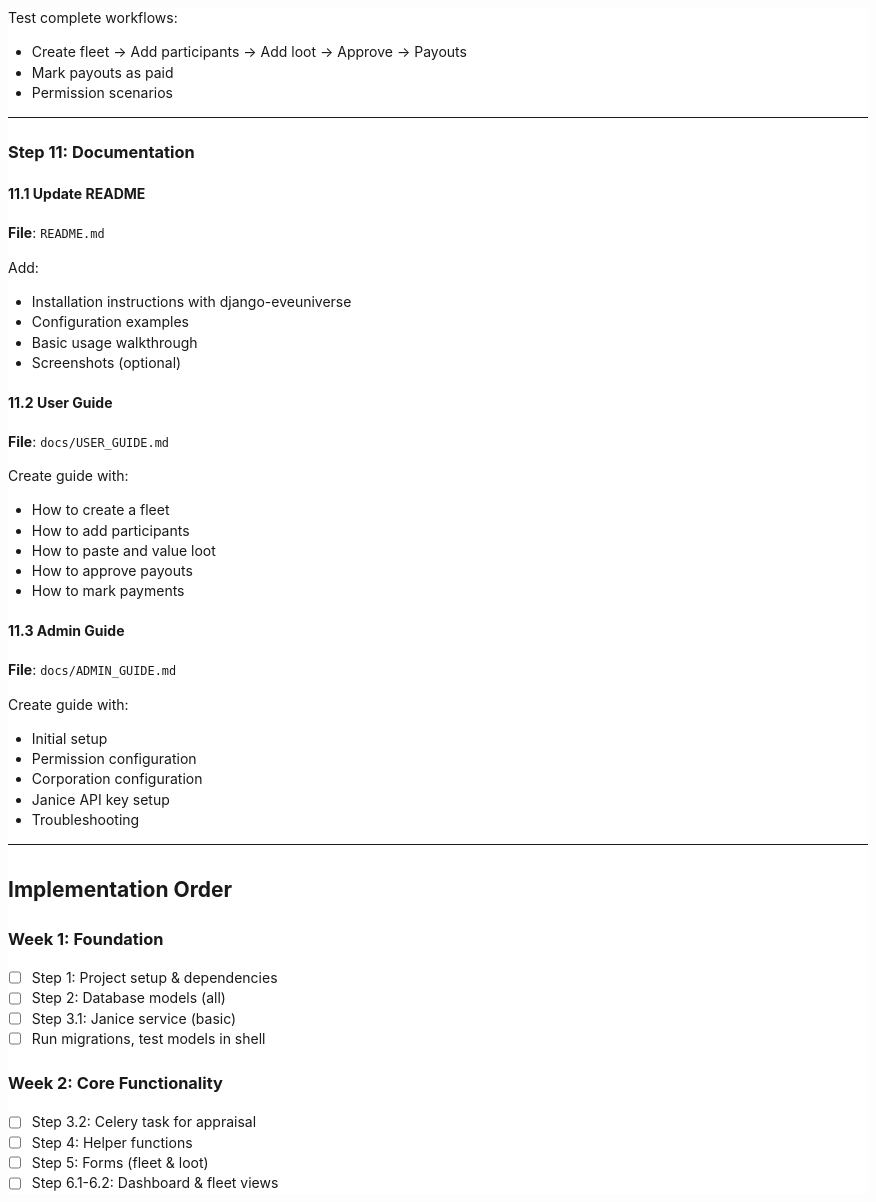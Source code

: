 Test complete workflows:
- Create fleet → Add participants → Add loot → Approve → Payouts
- Mark payouts as paid
- Permission scenarios

---

### Step 11: Documentation

#### 11.1 Update README
**File**: `README.md`

Add:
- Installation instructions with django-eveuniverse
- Configuration examples
- Basic usage walkthrough
- Screenshots (optional)

#### 11.2 User Guide
**File**: `docs/USER_GUIDE.md`

Create guide with:
- How to create a fleet
- How to add participants
- How to paste and value loot
- How to approve payouts
- How to mark payments

#### 11.3 Admin Guide
**File**: `docs/ADMIN_GUIDE.md`

Create guide with:
- Initial setup
- Permission configuration
- Corporation configuration
- Janice API key setup
- Troubleshooting

---

## Implementation Order

### Week 1: Foundation
- [ ] Step 1: Project setup & dependencies
- [ ] Step 2: Database models (all)
- [ ] Step 3.1: Janice service (basic)
- [ ] Run migrations, test models in shell

### Week 2: Core Functionality
- [ ] Step 3.2: Celery task for appraisal
- [ ] Step 4: Helper functions
- [ ] Step 5: Forms (fleet & loot)
- [ ] Step 6.1-6.2: Dashboard & fleet views
